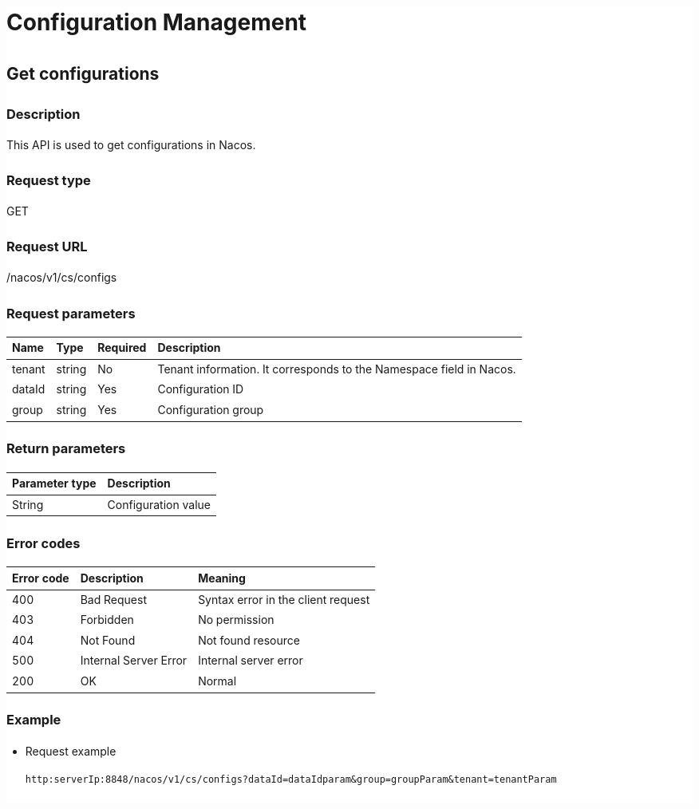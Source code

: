 # Configuration Management
## Get configurations
### Description

This API is used to get configurations in Nacos.

### Request type
GET

### Request URL
/nacos/v1/cs/configs

### Request parameters

| Name | Type | Required | Description |
| :--- | :--- | :--- | :--- |
| tenant | string | No | Tenant information. It corresponds to the Namespace field in Nacos. |
| dataId | string | Yes | Configuration ID |
| group | string | Yes | Configuration group |

### Return parameters

| Parameter type | Description |
| :--- | :--- |
| String | Configuration value |


### Error codes

| Error code | Description | Meaning |
| :--- | :--- | :--- |
| 400 | Bad Request | Syntax error in the client request |
| 403 | Forbidden | No permission |
| 404 | Not Found | Not found resource |
| 500 | Internal Server Error | Internal server error |
| 200 | OK | Normal |


### Example
* Request example
    
    ```
    http:serverIp:8848/nacos/v1/cs/configs?dataId=dataIdparam&group=groupParam&tenant=tenantParam
    